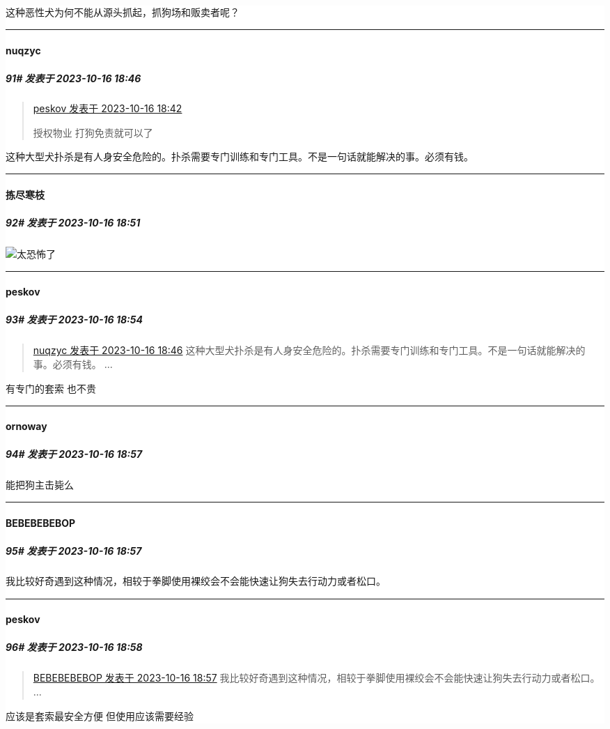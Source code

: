 这种恶性犬为何不能从源头抓起，抓狗场和贩卖者呢？


*****

####  nuqzyc  
##### 91#       发表于 2023-10-16 18:46

<blockquote><a href="httphttps://bbs.saraba1st.com/2b/forum.php?mod=redirect&amp;goto=findpost&amp;pid=62734552&amp;ptid=2156877" target="_blank">peskov 发表于 2023-10-16 18:42</a>

授权物业 打狗免责就可以了</blockquote>
这种大型犬扑杀是有人身安全危险的。扑杀需要专门训练和专门工具。不是一句话就能解决的事。必须有钱。

*****

####  拣尽寒枝  
##### 92#       发表于 2023-10-16 18:51

<img src="https://static.saraba1st.com/image/smiley/face2017/095.png" referrerpolicy="no-referrer">太恐怖了


*****

####  peskov  
##### 93#       发表于 2023-10-16 18:54

<blockquote><a href="httphttps://bbs.saraba1st.com/2b/forum.php?mod=redirect&amp;goto=findpost&amp;pid=62734592&amp;ptid=2156877" target="_blank">nuqzyc 发表于 2023-10-16 18:46</a>
这种大型犬扑杀是有人身安全危险的。扑杀需要专门训练和专门工具。不是一句话就能解决的事。必须有钱。 ...</blockquote>
有专门的套索 也不贵

*****

####  ornoway  
##### 94#       发表于 2023-10-16 18:57

能把狗主击毙么

*****

####  BEBEBEBEBOP  
##### 95#       发表于 2023-10-16 18:57

我比较好奇遇到这种情况，相较于拳脚使用裸绞会不会能快速让狗失去行动力或者松口。

*****

####  peskov  
##### 96#       发表于 2023-10-16 18:58

<blockquote><a href="httphttps://bbs.saraba1st.com/2b/forum.php?mod=redirect&amp;goto=findpost&amp;pid=62734675&amp;ptid=2156877" target="_blank">BEBEBEBEBOP 发表于 2023-10-16 18:57</a>
我比较好奇遇到这种情况，相较于拳脚使用裸绞会不会能快速让狗失去行动力或者松口。 ...</blockquote>
应该是套索最安全方便 但使用应该需要经验
